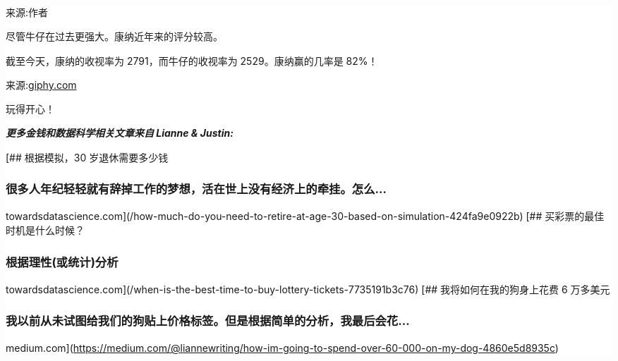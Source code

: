 来源:作者

尽管牛仔在过去更强大。康纳近年来的评分较高。

截至今天，康纳的收视率为 2791，而牛仔的收视率为 2529。康纳赢的几率是 82%！

来源:[giphy.com](https://giphy.com/gifs/mcgregor-conor-billionaire-C9DxGAnV0L8fm)

玩得开心！

***更多金钱和数据科学相关文章来自 Lianne & Justin:***

[](/how-much-do-you-need-to-retire-at-age-30-based-on-simulation-424fa9e0922b) [## 根据模拟，30 岁退休需要多少钱

### 很多人年纪轻轻就有辞掉工作的梦想，活在世上没有经济上的牵挂。怎么…

towardsdatascience.com](/how-much-do-you-need-to-retire-at-age-30-based-on-simulation-424fa9e0922b) [](/when-is-the-best-time-to-buy-lottery-tickets-7735191b3c76) [## 买彩票的最佳时机是什么时候？

### 根据理性(或统计)分析

towardsdatascience.com](/when-is-the-best-time-to-buy-lottery-tickets-7735191b3c76) [](https://medium.com/@liannewriting/how-im-going-to-spend-over-60-000-on-my-dog-4860e5d8935c) [## 我将如何在我的狗身上花费 6 万多美元

### 我以前从未试图给我们的狗贴上价格标签。但是根据简单的分析，我最后会花…

medium.com](https://medium.com/@liannewriting/how-im-going-to-spend-over-60-000-on-my-dog-4860e5d8935c)